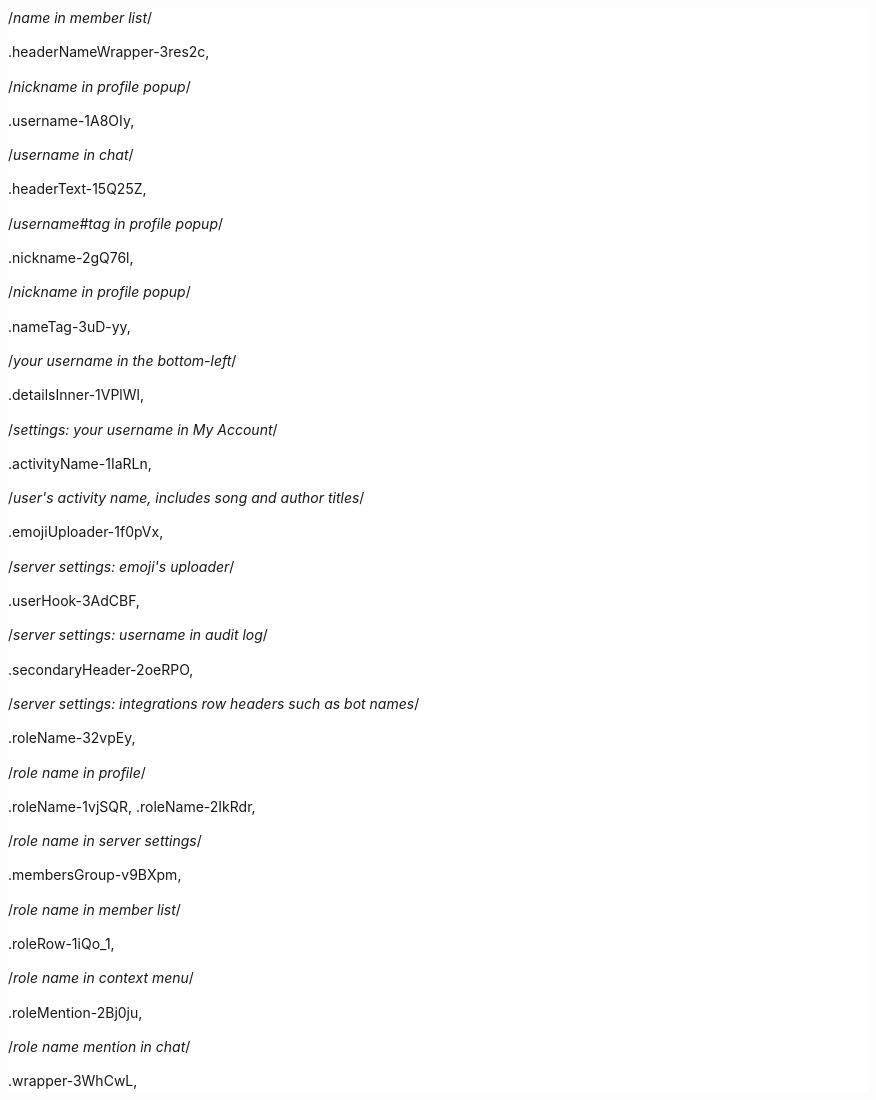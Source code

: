 /*name in member list*/

.headerNameWrapper-3res2c,

/*nickname in profile popup*/

.username-1A8OIy,

/*username in chat*/

.headerText-15Q25Z,

/*username#tag in profile popup*/

.nickname-2gQ76l,

/*nickname in profile popup*/

.nameTag-3uD-yy,

/*your username in the bottom-left*/

.detailsInner-1VPlWl,

/*settings: your username in My Account*/

.activityName-1IaRLn,

/*user's activity name, includes song and author titles*/

.emojiUploader-1f0pVx,

/*server settings: emoji's uploader*/

.userHook-3AdCBF,

/*server settings: username in audit log*/

.secondaryHeader-2oeRPO,

/*server settings: integrations row headers such as bot names*/

.roleName-32vpEy,

/*role name in profile*/

.roleName-1vjSQR,
.roleName-2IkRdr,

/*role name in server settings*/

.membersGroup-v9BXpm,

/*role name in member list*/

.roleRow-1iQo_1,

/*role name in context menu*/

.roleMention-2Bj0ju,

/*role name mention in chat*/

.wrapper-3WhCwL,
